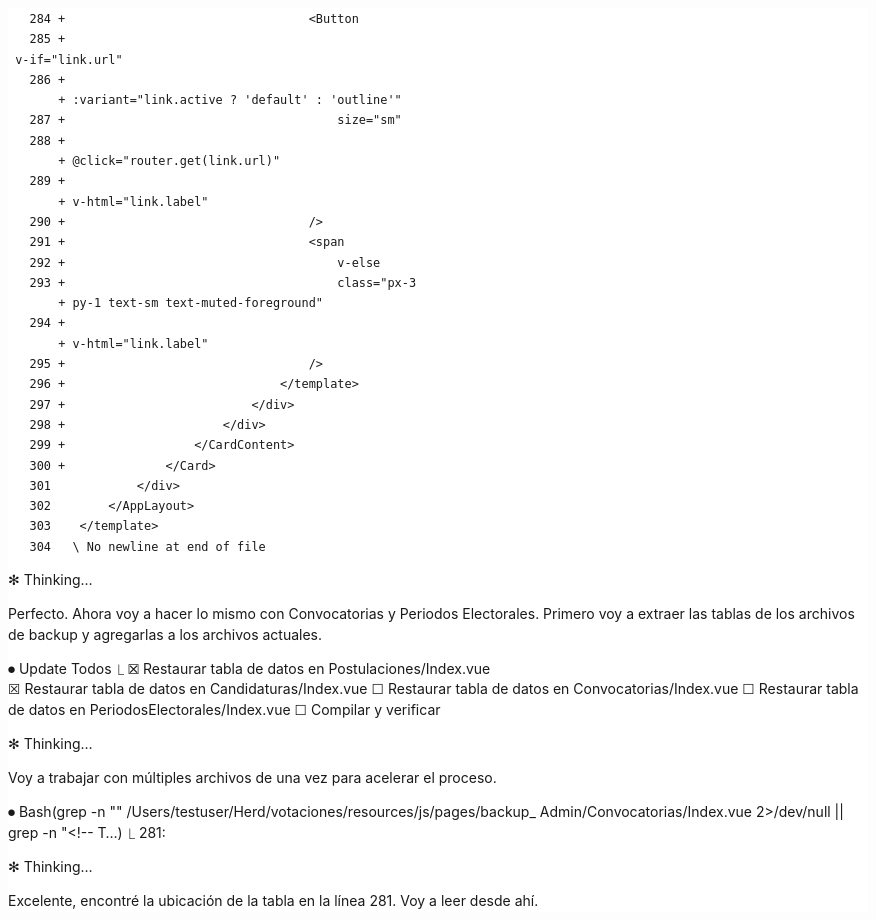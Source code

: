        284 +                                  <Button
       285 +                                      
     v-if="link.url"
       286 +                                      
           + :variant="link.active ? 'default' : 'outline'"
       287 +                                      size="sm"
       288 +                                      
           + @click="router.get(link.url)"
       289 +                                      
           + v-html="link.label"
       290 +                                  />
       291 +                                  <span
       292 +                                      v-else
       293 +                                      class="px-3 
           + py-1 text-sm text-muted-foreground"
       294 +                                      
           + v-html="link.label"
       295 +                                  />
       296 +                              </template>
       297 +                          </div>
       298 +                      </div>
       299 +                  </CardContent>
       300 +              </Card>
       301            </div>
       302        </AppLayout>
       303    </template>
       304   \ No newline at end of file

✻ Thinking…

  Perfecto. Ahora voy a hacer lo mismo con Convocatorias y 
  Periodos Electorales. Primero voy a extraer las tablas de los 
  archivos de backup y agregarlas a los archivos actuales.

⏺ Update Todos
  ⎿  ☒ Restaurar tabla de datos en Postulaciones/Index.vue      
     ☒ Restaurar tabla de datos en Candidaturas/Index.vue
     ☐ Restaurar tabla de datos en Convocatorias/Index.vue
     ☐ Restaurar tabla de datos en PeriodosElectorales/Index.vue
     ☐ Compilar y verificar

✻ Thinking…

  Voy a trabajar con múltiples archivos de una vez para acelerar
   el proceso.

⏺ Bash(grep -n ""
      /Users/testuser/Herd/votaciones/resources/js/pages/backup_
      Admin/Convocatorias/Index.vue 2>/dev/null || grep -n "<!--
       T…)
  ⎿  281:            

✻ Thinking…

  Excelente, encontré la ubicación de la tabla en la línea 281. 
  Voy a leer desde ahí.
